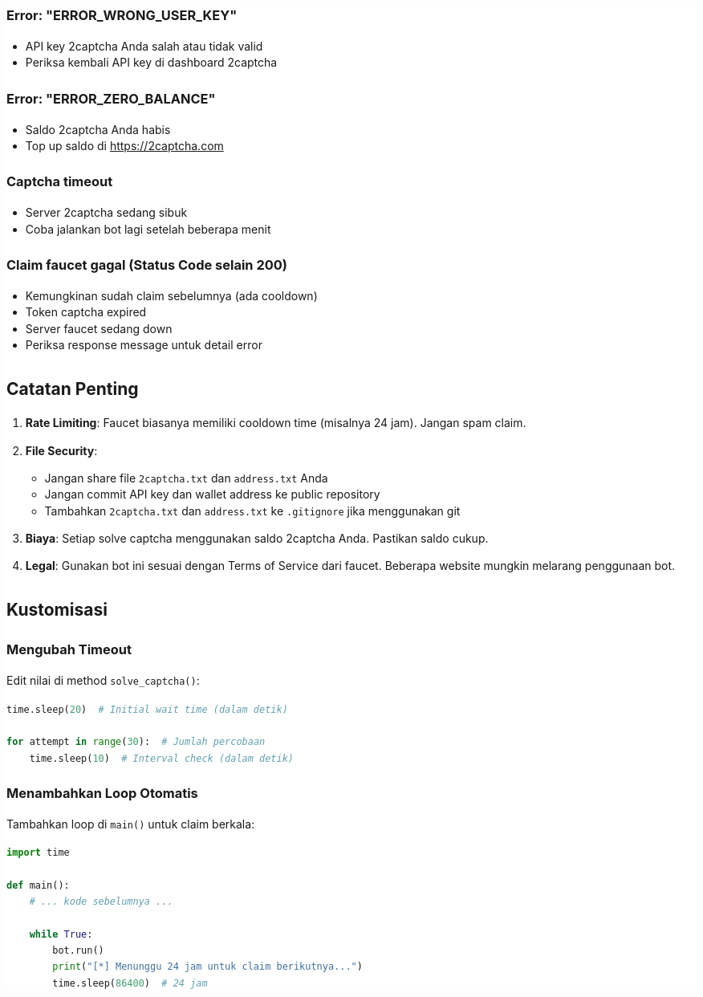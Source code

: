 ### Error: "ERROR_WRONG_USER_KEY"
- API key 2captcha Anda salah atau tidak valid
- Periksa kembali API key di dashboard 2captcha

### Error: "ERROR_ZERO_BALANCE"
- Saldo 2captcha Anda habis
- Top up saldo di https://2captcha.com

### Captcha timeout
- Server 2captcha sedang sibuk
- Coba jalankan bot lagi setelah beberapa menit

### Claim faucet gagal (Status Code selain 200)
- Kemungkinan sudah claim sebelumnya (ada cooldown)
- Token captcha expired
- Server faucet sedang down
- Periksa response message untuk detail error

## Catatan Penting

1. **Rate Limiting**: Faucet biasanya memiliki cooldown time (misalnya 24 jam). Jangan spam claim.

2. **File Security**: 
   - Jangan share file `2captcha.txt` dan `address.txt` Anda
   - Jangan commit API key dan wallet address ke public repository
   - Tambahkan `2captcha.txt` dan `address.txt` ke `.gitignore` jika menggunakan git

3. **Biaya**: Setiap solve captcha menggunakan saldo 2captcha Anda. Pastikan saldo cukup.

4. **Legal**: Gunakan bot ini sesuai dengan Terms of Service dari faucet. Beberapa website mungkin melarang penggunaan bot.

## Kustomisasi

### Mengubah Timeout
Edit nilai di method `solve_captcha()`:

```python
time.sleep(20)  # Initial wait time (dalam detik)

for attempt in range(30):  # Jumlah percobaan
    time.sleep(10)  # Interval check (dalam detik)
```

### Menambahkan Loop Otomatis
Tambahkan loop di `main()` untuk claim berkala:

```python
import time

def main():
    # ... kode sebelumnya ...
    
    while True:
        bot.run()
        print("[*] Menunggu 24 jam untuk claim berikutnya...")
        time.sleep(86400)  # 24 jam
```
